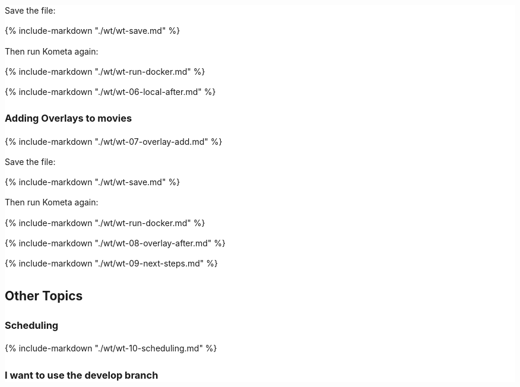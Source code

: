 Save the file:

{%
   include-markdown "./wt/wt-save.md"
%}


Then run Kometa again:

{%
   include-markdown "./wt/wt-run-docker.md"
%}

   
{%
   include-markdown "./wt/wt-06-local-after.md"
%}


### Adding Overlays to movies

{%
   include-markdown "./wt/wt-07-overlay-add.md"
%}


Save the file:

{%
   include-markdown "./wt/wt-save.md"
%}


Then run Kometa again:

{%
   include-markdown "./wt/wt-run-docker.md"
%}

   
{%
   include-markdown "./wt/wt-08-overlay-after.md"
%}

   
{%
   include-markdown "./wt/wt-09-next-steps.md"
%}


## Other Topics

### Scheduling

{%
   include-markdown "./wt/wt-10-scheduling.md"
%}


### I want to use the develop branch
